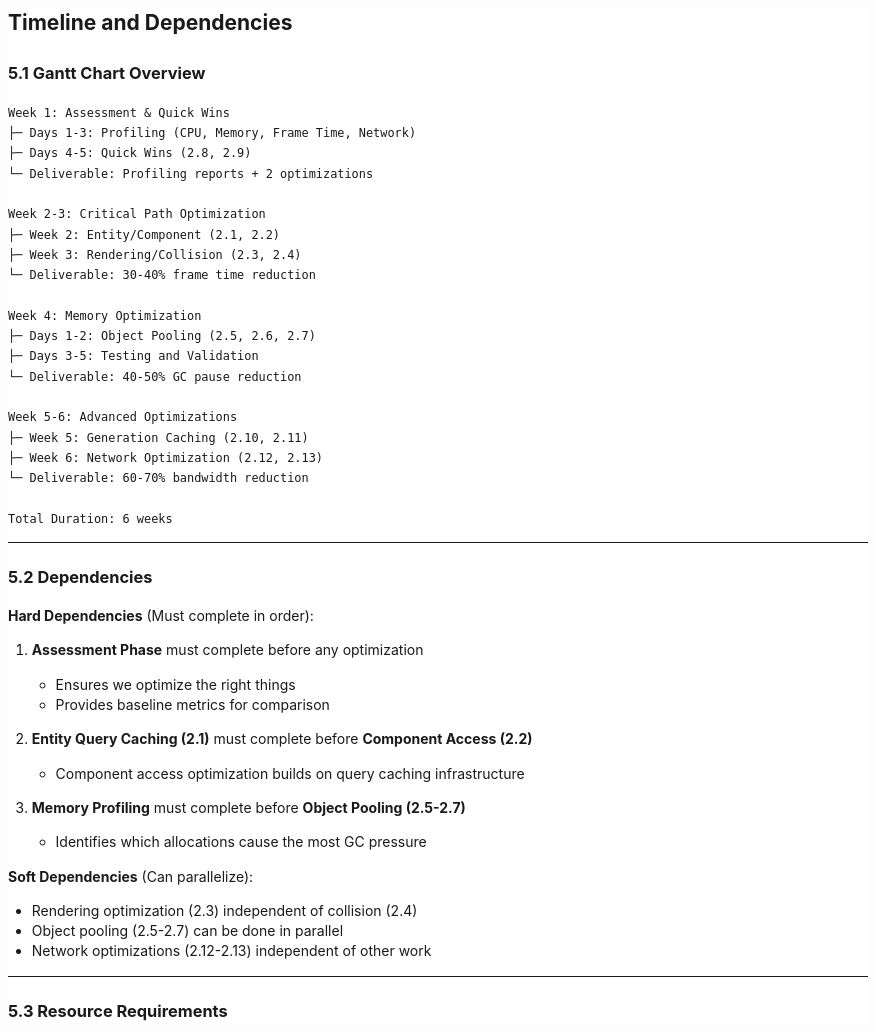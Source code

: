 
## Timeline and Dependencies

### 5.1 Gantt Chart Overview

```
Week 1: Assessment & Quick Wins
├─ Days 1-3: Profiling (CPU, Memory, Frame Time, Network)
├─ Days 4-5: Quick Wins (2.8, 2.9)
└─ Deliverable: Profiling reports + 2 optimizations

Week 2-3: Critical Path Optimization
├─ Week 2: Entity/Component (2.1, 2.2)
├─ Week 3: Rendering/Collision (2.3, 2.4)
└─ Deliverable: 30-40% frame time reduction

Week 4: Memory Optimization
├─ Days 1-2: Object Pooling (2.5, 2.6, 2.7)
├─ Days 3-5: Testing and Validation
└─ Deliverable: 40-50% GC pause reduction

Week 5-6: Advanced Optimizations
├─ Week 5: Generation Caching (2.10, 2.11)
├─ Week 6: Network Optimization (2.12, 2.13)
└─ Deliverable: 60-70% bandwidth reduction

Total Duration: 6 weeks
```

---

### 5.2 Dependencies

**Hard Dependencies** (Must complete in order):
1. **Assessment Phase** must complete before any optimization
   - Ensures we optimize the right things
   - Provides baseline metrics for comparison

2. **Entity Query Caching (2.1)** must complete before **Component Access (2.2)**
   - Component access optimization builds on query caching infrastructure

3. **Memory Profiling** must complete before **Object Pooling (2.5-2.7)**
   - Identifies which allocations cause the most GC pressure

**Soft Dependencies** (Can parallelize):
- Rendering optimization (2.3) independent of collision (2.4)
- Object pooling (2.5-2.7) can be done in parallel
- Network optimizations (2.12-2.13) independent of other work

---

### 5.3 Resource Requirements
